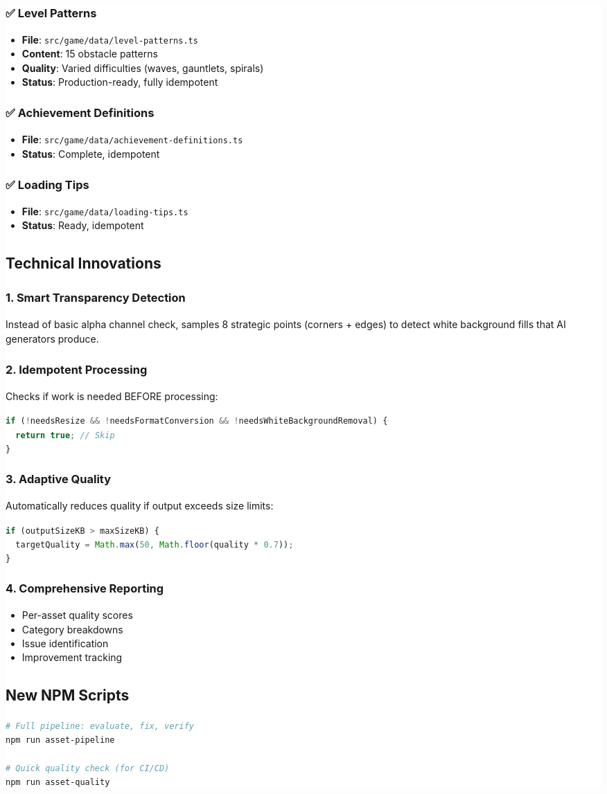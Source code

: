 ### ✅ Level Patterns
- **File**: `src/game/data/level-patterns.ts`
- **Content**: 15 obstacle patterns
- **Quality**: Varied difficulties (waves, gauntlets, spirals)
- **Status**: Production-ready, fully idempotent

### ✅ Achievement Definitions
- **File**: `src/game/data/achievement-definitions.ts`
- **Status**: Complete, idempotent

### ✅ Loading Tips
- **File**: `src/game/data/loading-tips.ts`
- **Status**: Ready, idempotent

## Technical Innovations

### 1. Smart Transparency Detection
Instead of basic alpha channel check, samples 8 strategic points (corners + edges) to detect white background fills that AI generators produce.

### 2. Idempotent Processing
Checks if work is needed BEFORE processing:
```typescript
if (!needsResize && !needsFormatConversion && !needsWhiteBackgroundRemoval) {
  return true; // Skip
}
```

### 3. Adaptive Quality
Automatically reduces quality if output exceeds size limits:
```typescript
if (outputSizeKB > maxSizeKB) {
  targetQuality = Math.max(50, Math.floor(quality * 0.7));
}
```

### 4. Comprehensive Reporting
- Per-asset quality scores
- Category breakdowns
- Issue identification
- Improvement tracking

## New NPM Scripts

```bash
# Full pipeline: evaluate, fix, verify
npm run asset-pipeline

# Quick quality check (for CI/CD)
npm run asset-quality
```
